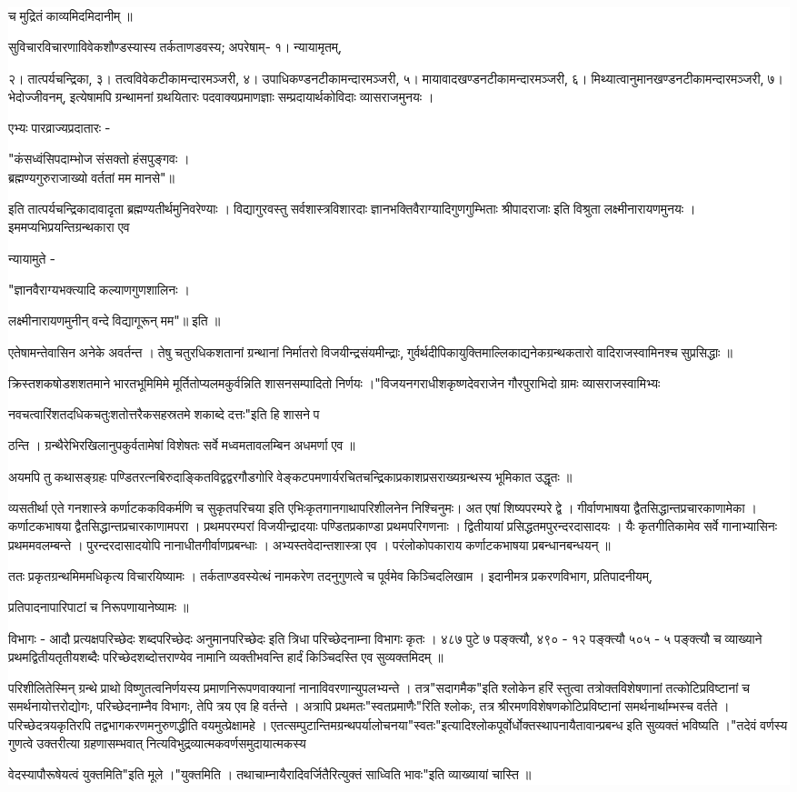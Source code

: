 च मुद्रितं काव्यमिदमिदानीम् ॥  
    
सुविचारविचारणाविवेकशौण्डस्यास्य तर्कताणडवस्य; अपरेषाम्- १। न्यायामृतम्,  
    
२। तात्पर्यचन्द्रिका, ३। तत्वविवेकटीकामन्दारमञ्जरी, ४। उपाधिकण्डनटीकामन्दारमञ्जरी, ५। मायावादखण्डनटीकामन्दारमञ्जरी, ६। मिथ्यात्वानुमानखण्डनटीकामन्दारमञ्जरी, ७। भेदोज्जीवनम्, इत्येषामपि ग्रन्थामनां ग्रथयितारः पदवाक्यप्रमाणज्ञाः सम्प्रदायार्थकोविदाः व्यासराजमुनयः ।  
    
एभ्यः पारव्राज्यप्रदातारः -  
    
"कंसध्वंसिपदाम्भोज संसक्तो हंसपुङ्गवः ।  
ब्रह्मण्यगुरुराजाख्यो वर्ततां मम मानसे"॥  
    
इति तात्पर्यचन्द्रिकादावादृता ब्रह्मण्यतीर्थमुनिवरेण्याः । विद्यागुरवस्तु सर्वशास्त्रविशारदाः ज्ञानभक्तिवैराग्यादिगुणगुम्भिताः श्रीपादराजाः इति विश्रुता लक्ष्मीनारायणमुनयः । इममप्यभिप्रयन्तिग्रन्थकारा एव  
    
न्यायामुते -  
    
"ज्ञानवैराग्यभक्त्यादि कल्याणगुणशालिनः ।  
    
लक्ष्मीनारायणमुनीन् वन्दे विद्यागूरून् मम"॥ इति ॥  
    
एतेषामन्तेवासिन अनेके अवर्तन्त । तेषु चतुरधिकशतानां ग्रन्थानां निर्मातरो विजयीन्द्रसंयमीन्द्राः, गुर्वर्थदीपिकायुक्तिमाल्लिकाद्यनेकग्रन्थकतारो वादिराजस्वामिनश्च सुप्रसिद्धाः ॥  
    
क्रिस्तशकषोडशशतमाने भारतभूमिमिमे मूर्तितोप्यलमकुर्वन्निति शासनसम्पादितो निर्णयः ।"विजयनगराधीशकृष्णदेवराजेन गौरपुराभिदो ग्रामः व्यासराजस्वामिभ्यः  
    
नवचत्वारिंशतदधिकचतुःशतोत्तरैकसहस्रतमे शकाब्दे दत्तः"इति हि शासने प  
    
ठन्ति । ग्रन्थैरेभिरखिलानुपकुर्वतामेषां विशेषतः सर्वे मध्वमतावलम्बिन अधमर्णा एव ॥  
    
अयमपि तु कथासङ्ग्रहः पण्डितरत्नबिरुदाङ्कितविद्वद्वरगौडगोरि वेङ्कटपमणार्यरचितचन्द्रिकाप्रकाशप्रसराख्यग्रन्थस्य भूमिकात उद्धृतः ॥  
    
व्यसतीर्था एते गनशास्त्रे कर्णाटककविकर्मणि च सुकृतपरिचया इति एभिःकृतगानगाथापरिशीलनेन निश्चिनुमः। अत एषां शिष्यपरम्परे द्वे । गीर्वाणभाषया द्वैतसिद्धान्तप्रचारकाणामेका । कर्णाटकभाषया द्वैतसिद्धान्तप्रचारकाणामपरा । प्रथमपरम्परां विजयीन्द्रादयाः पण्डितप्रकाण्डा प्रथमपरिगणनाः । द्वितीयायां प्रसिद्धतमपुरन्दरदासादयः । यैः कृतगीतिकामेव सर्वे गानाभ्यासिनः प्रथममवलम्बन्ते । पुरन्दरदासादयोपि नानाधीतगीर्वाणप्रबन्धाः । अभ्यस्तवेदान्तशास्त्रा एव । परंलोकोपकाराय कर्णाटकभाषया प्रबन्धानबन्धयन् ॥  
    
ततः प्रकृतग्रन्थमिममधिकृत्य विचारयिष्यामः । तर्कताण्डवस्येत्थं नामकरेण तदनुगुणत्वे च पूर्वमेव किञ्चिदलिखाम । इदानीमत्र प्रकरणविभाग, प्रतिपादनीयम्,  
    
प्रतिपादनापारिपाटां च निरूपणायानेष्यामः ॥  
    
विभागः - आदौ प्रत्यक्षपरिच्छेदः शब्दपरिच्छेदः अनुमानपरिच्छेदः इति त्रिधा परिच्छेदनाम्ना विभागः कृतः । ४८७ पुटे ७ पङ्क्त्यौ, ४९० - १२ पङ्क्त्यौ ५०५ - ५ पङ्क्त्यौ च व्याख्याने प्रथमद्वितीयतृतीयशब्दैः परिच्छेदशब्दोत्तराण्येव नामानि व्यक्तीभवन्ति हार्दं किञ्चिदस्ति एव सुव्यक्तमिदम् ॥  
    
परिशीलितेस्मिन् ग्रन्थे प्राथो विष्णुतत्वनिर्णयस्य प्रमाणनिरूपणवाक्यानां नानाविवरणान्युपलभ्यन्ते । तत्र"सदागमैक"इति श्लोकेन हरिं स्तुत्वा तत्रोक्तविशेषणानां तत्कोटिप्रविष्टानां च समर्थनायोत्तरोद्योगः, परिच्छेदनाम्नैव विभागः, तेपि त्रय एव हि वर्तन्ते । अत्रापि प्रथमतः"स्वतप्रमाणैः"रिति श्लोकः, तत्र श्रीरमणविशेषणकोटिप्रविष्टानां समर्थनार्थाम्भस्च वर्तते । परिच्छेदत्रयकृतिरपि तद्वभागकरणमनुरुणद्धीति वयमुत्प्रेक्षामहे । एतत्सम्पुटान्तिमग्रन्थपर्यालोचनया"स्वतः"इत्यादिश्लोकपूर्वोर्धोक्तस्थापनायैतावान्प्रबन्ध इति सुव्यक्तं भविष्यति ।"तदेवं वर्णस्य गुणत्वे उक्तरीत्या ग्रहणासम्भवात् नित्यविभुद्रव्यात्मकवर्णसमुदायात्मकस्य  
    
वेदस्यापौरूषेयत्वं युक्तमिति"इति मूले ।"युक्तमिति । तथाचाम्नायैरादिवर्जितैरित्युक्तं साध्विति भावः"इति व्याख्यायां चास्ति ॥  
    
